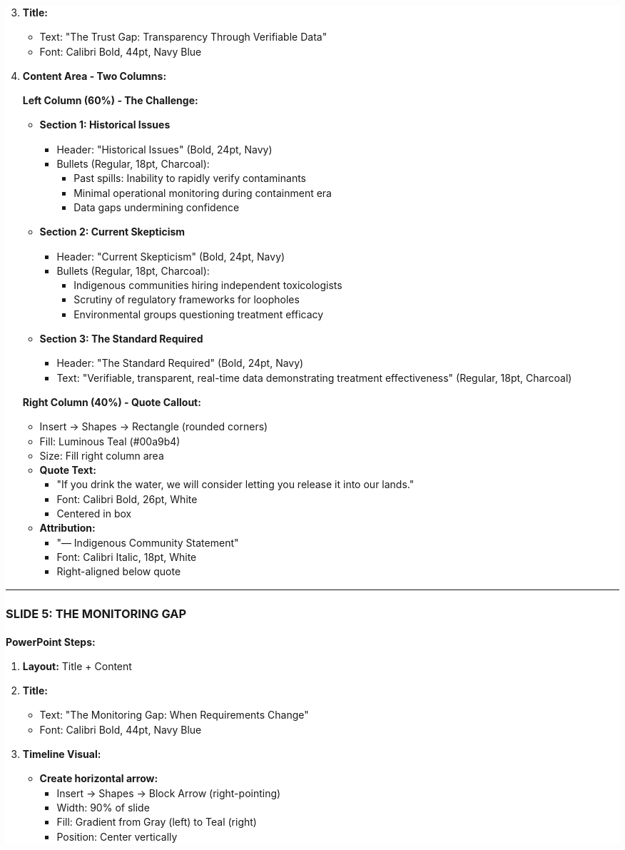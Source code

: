 3. **Title:**
   - Text: "The Trust Gap: Transparency Through Verifiable Data"
   - Font: Calibri Bold, 44pt, Navy Blue

4. **Content Area - Two Columns:**

   **Left Column (60%) - The Challenge:**

   - **Section 1: Historical Issues**
     - Header: "Historical Issues" (Bold, 24pt, Navy)
     - Bullets (Regular, 18pt, Charcoal):
       - Past spills: Inability to rapidly verify contaminants
       - Minimal operational monitoring during containment era
       - Data gaps undermining confidence

   - **Section 2: Current Skepticism**
     - Header: "Current Skepticism" (Bold, 24pt, Navy)
     - Bullets (Regular, 18pt, Charcoal):
       - Indigenous communities hiring independent toxicologists
       - Scrutiny of regulatory frameworks for loopholes
       - Environmental groups questioning treatment efficacy

   - **Section 3: The Standard Required**
     - Header: "The Standard Required" (Bold, 24pt, Navy)
     - Text: "Verifiable, transparent, real-time data demonstrating treatment effectiveness" (Regular, 18pt, Charcoal)

   **Right Column (40%) - Quote Callout:**

   - Insert → Shapes → Rectangle (rounded corners)
   - Fill: Luminous Teal (#00a9b4)
   - Size: Fill right column area
   - **Quote Text:**
     - "If you drink the water, we will consider letting you release it into our lands."
     - Font: Calibri Bold, 26pt, White
     - Centered in box
   - **Attribution:**
     - "— Indigenous Community Statement"
     - Font: Calibri Italic, 18pt, White
     - Right-aligned below quote

---

### SLIDE 5: THE MONITORING GAP

**PowerPoint Steps:**

1. **Layout:** Title + Content

2. **Title:**
   - Text: "The Monitoring Gap: When Requirements Change"
   - Font: Calibri Bold, 44pt, Navy Blue

3. **Timeline Visual:**

   - **Create horizontal arrow:**
     - Insert → Shapes → Block Arrow (right-pointing)
     - Width: 90% of slide
     - Fill: Gradient from Gray (left) to Teal (right)
     - Position: Center vertically
